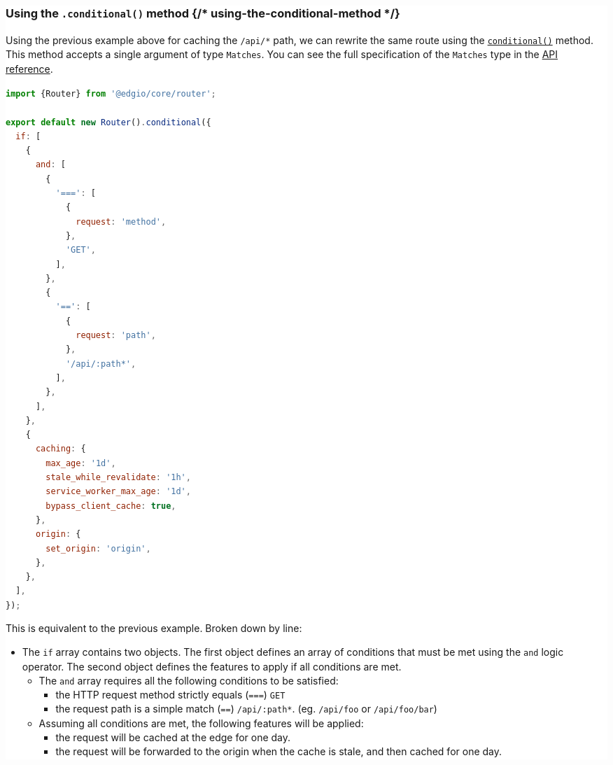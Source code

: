 ### Using the `.conditional()` method {/* using-the-conditional-method */}

Using the previous example above for caching the `/api/*` path, we can rewrite the same route using the [`conditional()`](/docs/core/classes/index.Router.html#conditional) method. This method accepts a single argument of type `Matches`. You can see the full specification of the `Matches` type in the [API reference](/docs/core/interfaces/types.Matches.html).

```js filename="./routes.js"
import {Router} from '@edgio/core/router';

export default new Router().conditional({
  if: [
    {
      and: [
        {
          '===': [
            {
              request: 'method',
            },
            'GET',
          ],
        },
        {
          '==': [
            {
              request: 'path',
            },
            '/api/:path*',
          ],
        },
      ],
    },
    {
      caching: {
        max_age: '1d',
        stale_while_revalidate: '1h',
        service_worker_max_age: '1d',
        bypass_client_cache: true,
      },
      origin: {
        set_origin: 'origin',
      },
    },
  ],
});
```

This is equivalent to the previous example. Broken down by line:

- The `if` array contains two objects. The first object defines an array of conditions that must be met using the `and` logic operator. The second object defines the features to apply if all conditions are met.
  - The `and` array requires all the following conditions to be satisfied:
    - the HTTP request method strictly equals (`===`) `GET`
    - the request path is a simple match (`==`) `/api/:path*`. (eg. `/api/foo` or `/api/foo/bar`)
  - Assuming all conditions are met, the following features will be applied:
    - the request will be cached at the edge for one day.
    - the request will be forwarded to the origin when the cache is stale, and then cached for one day.
